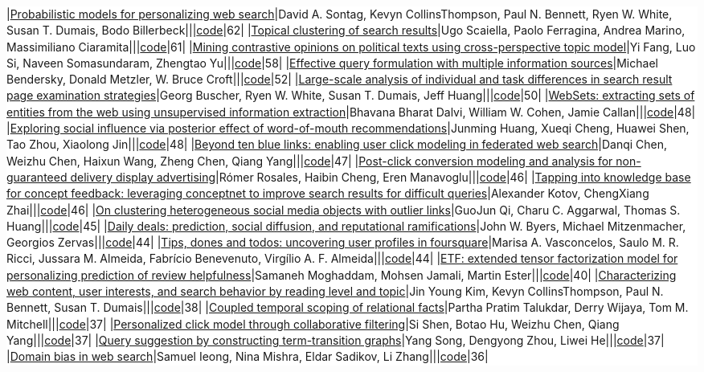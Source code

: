 |[Probabilistic models for personalizing web search](https://doi.org/10.1145/2124295.2124348)|David A. Sontag, Kevyn CollinsThompson, Paul N. Bennett, Ryen W. White, Susan T. Dumais, Bodo Billerbeck|||[code](https://paperswithcode.com/search?q_meta=&q_type=&q=Probabilistic+models+for+personalizing+web+search)|62|
|[Topical clustering of search results](https://doi.org/10.1145/2124295.2124324)|Ugo Scaiella, Paolo Ferragina, Andrea Marino, Massimiliano Ciaramita|||[code](https://paperswithcode.com/search?q_meta=&q_type=&q=Topical+clustering+of+search+results)|61|
|[Mining contrastive opinions on political texts using cross-perspective topic model](https://doi.org/10.1145/2124295.2124306)|Yi Fang, Luo Si, Naveen Somasundaram, Zhengtao Yu|||[code](https://paperswithcode.com/search?q_meta=&q_type=&q=Mining+contrastive+opinions+on+political+texts+using+cross-perspective+topic+model)|58|
|[Effective query formulation with multiple information sources](https://doi.org/10.1145/2124295.2124349)|Michael Bendersky, Donald Metzler, W. Bruce Croft|||[code](https://paperswithcode.com/search?q_meta=&q_type=&q=Effective+query+formulation+with+multiple+information+sources)|52|
|[Large-scale analysis of individual and task differences in search result page examination strategies](https://doi.org/10.1145/2124295.2124341)|Georg Buscher, Ryen W. White, Susan T. Dumais, Jeff Huang|||[code](https://paperswithcode.com/search?q_meta=&q_type=&q=Large-scale+analysis+of+individual+and+task+differences+in+search+result+page+examination+strategies)|50|
|[WebSets: extracting sets of entities from the web using unsupervised information extraction](https://doi.org/10.1145/2124295.2124327)|Bhavana Bharat Dalvi, William W. Cohen, Jamie Callan|||[code](https://paperswithcode.com/search?q_meta=&q_type=&q=WebSets:+extracting+sets+of+entities+from+the+web+using+unsupervised+information+extraction)|48|
|[Exploring social influence via posterior effect of word-of-mouth recommendations](https://doi.org/10.1145/2124295.2124365)|Junming Huang, Xueqi Cheng, Huawei Shen, Tao Zhou, Xiaolong Jin|||[code](https://paperswithcode.com/search?q_meta=&q_type=&q=Exploring+social+influence+via+posterior+effect+of+word-of-mouth+recommendations)|48|
|[Beyond ten blue links: enabling user click modeling in federated web search](https://doi.org/10.1145/2124295.2124351)|Danqi Chen, Weizhu Chen, Haixun Wang, Zheng Chen, Qiang Yang|||[code](https://paperswithcode.com/search?q_meta=&q_type=&q=Beyond+ten+blue+links:+enabling+user+click+modeling+in+federated+web+search)|47|
|[Post-click conversion modeling and analysis for non-guaranteed delivery display advertising](https://doi.org/10.1145/2124295.2124333)|Rómer Rosales, Haibin Cheng, Eren Manavoglu|||[code](https://paperswithcode.com/search?q_meta=&q_type=&q=Post-click+conversion+modeling+and+analysis+for+non-guaranteed+delivery+display+advertising)|46|
|[Tapping into knowledge base for concept feedback: leveraging conceptnet to improve search results for difficult queries](https://doi.org/10.1145/2124295.2124344)|Alexander Kotov, ChengXiang Zhai|||[code](https://paperswithcode.com/search?q_meta=&q_type=&q=Tapping+into+knowledge+base+for+concept+feedback:+leveraging+conceptnet+to+improve+search+results+for+difficult+queries)|46|
|[On clustering heterogeneous social media objects with outlier links](https://doi.org/10.1145/2124295.2124363)|GuoJun Qi, Charu C. Aggarwal, Thomas S. Huang|||[code](https://paperswithcode.com/search?q_meta=&q_type=&q=On+clustering+heterogeneous+social+media+objects+with+outlier+links)|45|
|[Daily deals: prediction, social diffusion, and reputational ramifications](https://doi.org/10.1145/2124295.2124361)|John W. Byers, Michael Mitzenmacher, Georgios Zervas|||[code](https://paperswithcode.com/search?q_meta=&q_type=&q=Daily+deals:+prediction,+social+diffusion,+and+reputational+ramifications)|44|
|[Tips, dones and todos: uncovering user profiles in foursquare](https://doi.org/10.1145/2124295.2124372)|Marisa A. Vasconcelos, Saulo M. R. Ricci, Jussara M. Almeida, Fabrício Benevenuto, Virgílio A. F. Almeida|||[code](https://paperswithcode.com/search?q_meta=&q_type=&q=Tips,+dones+and+todos:+uncovering+user+profiles+in+foursquare)|44|
|[ETF: extended tensor factorization model for personalizing prediction of review helpfulness](https://doi.org/10.1145/2124295.2124316)|Samaneh Moghaddam, Mohsen Jamali, Martin Ester|||[code](https://paperswithcode.com/search?q_meta=&q_type=&q=ETF:+extended+tensor+factorization+model+for+personalizing+prediction+of+review+helpfulness)|40|
|[Characterizing web content, user interests, and search behavior by reading level and topic](https://doi.org/10.1145/2124295.2124323)|Jin Young Kim, Kevyn CollinsThompson, Paul N. Bennett, Susan T. Dumais|||[code](https://paperswithcode.com/search?q_meta=&q_type=&q=Characterizing+web+content,+user+interests,+and+search+behavior+by+reading+level+and+topic)|38|
|[Coupled temporal scoping of relational facts](https://doi.org/10.1145/2124295.2124307)|Partha Pratim Talukdar, Derry Wijaya, Tom M. Mitchell|||[code](https://paperswithcode.com/search?q_meta=&q_type=&q=Coupled+temporal+scoping+of+relational+facts)|37|
|[Personalized click model through collaborative filtering](https://doi.org/10.1145/2124295.2124336)|Si Shen, Botao Hu, Weizhu Chen, Qiang Yang|||[code](https://paperswithcode.com/search?q_meta=&q_type=&q=Personalized+click+model+through+collaborative+filtering)|37|
|[Query suggestion by constructing term-transition graphs](https://doi.org/10.1145/2124295.2124339)|Yang Song, Dengyong Zhou, Liwei He|||[code](https://paperswithcode.com/search?q_meta=&q_type=&q=Query+suggestion+by+constructing+term-transition+graphs)|37|
|[Domain bias in web search](https://doi.org/10.1145/2124295.2124345)|Samuel Ieong, Nina Mishra, Eldar Sadikov, Li Zhang|||[code](https://paperswithcode.com/search?q_meta=&q_type=&q=Domain+bias+in+web+search)|36|